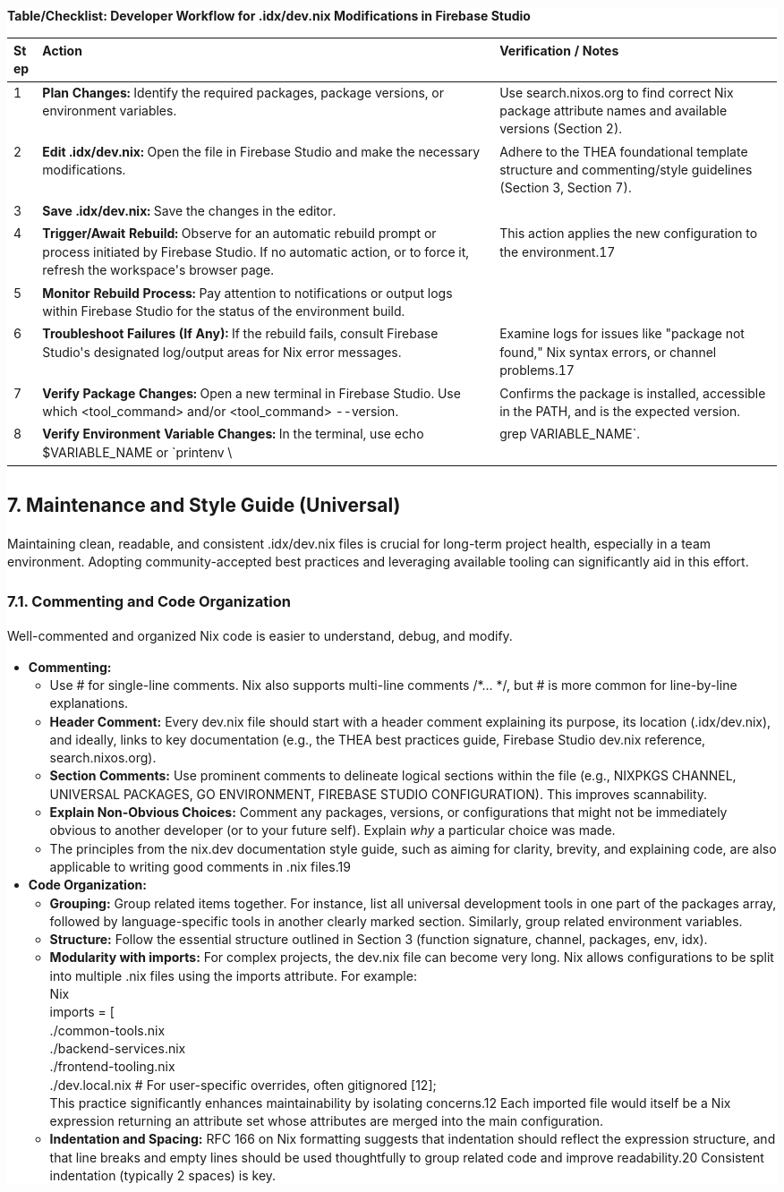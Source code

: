 **Table/Checklist: Developer Workflow for .idx/dev.nix Modifications in Firebase Studio**

| Step | Action | Verification / Notes |
| :---- | :---- | :---- |
| 1 | **Plan Changes:** Identify the required packages, package versions, or environment variables. | Use search.nixos.org to find correct Nix package attribute names and available versions (Section 2). |
| 2 | **Edit .idx/dev.nix:** Open the file in Firebase Studio and make the necessary modifications. | Adhere to the THEA foundational template structure and commenting/style guidelines (Section 3, Section 7). |
| 3 | **Save .idx/dev.nix:** Save the changes in the editor. |  |
| 4 | **Trigger/Await Rebuild:** Observe for an automatic rebuild prompt or process initiated by Firebase Studio. If no automatic action, or to force it, refresh the workspace's browser page. | This action applies the new configuration to the environment.17 |
| 5 | **Monitor Rebuild Process:** Pay attention to notifications or output logs within Firebase Studio for the status of the environment build. |  |
| 6 | **Troubleshoot Failures (If Any):** If the rebuild fails, consult Firebase Studio's designated log/output areas for Nix error messages. | Examine logs for issues like "package not found," Nix syntax errors, or channel problems.17 |
| 7 | **Verify Package Changes:** Open a new terminal in Firebase Studio. Use which \<tool\_command\> and/or \<tool\_command\> \--version. | Confirms the package is installed, accessible in the PATH, and is the expected version. |
| 8 | **Verify Environment Variable Changes:** In the terminal, use echo $VARIABLE\_NAME or \`printenv \\ | grep VARIABLE\_NAME\`. |

## **7\. Maintenance and Style Guide (Universal)**

Maintaining clean, readable, and consistent .idx/dev.nix files is crucial for long-term project health, especially in a team environment. Adopting community-accepted best practices and leveraging available tooling can significantly aid in this effort.

### **7.1. Commenting and Code Organization**

Well-commented and organized Nix code is easier to understand, debug, and modify.

* **Commenting:**  
  * Use \# for single-line comments. Nix also supports multi-line comments /\*... \*/, but \# is more common for line-by-line explanations.  
  * **Header Comment:** Every dev.nix file should start with a header comment explaining its purpose, its location (.idx/dev.nix), and ideally, links to key documentation (e.g., the THEA best practices guide, Firebase Studio dev.nix reference, search.nixos.org).  
  * **Section Comments:** Use prominent comments to delineate logical sections within the file (e.g., NIXPKGS CHANNEL, UNIVERSAL PACKAGES, GO ENVIRONMENT, FIREBASE STUDIO CONFIGURATION). This improves scannability.  
  * **Explain Non-Obvious Choices:** Comment any packages, versions, or configurations that might not be immediately obvious to another developer (or to your future self). Explain *why* a particular choice was made.  
  * The principles from the nix.dev documentation style guide, such as aiming for clarity, brevity, and explaining code, are also applicable to writing good comments in .nix files.19  
* **Code Organization:**  
  * **Grouping:** Group related items together. For instance, list all universal development tools in one part of the packages array, followed by language-specific tools in another clearly marked section. Similarly, group related environment variables.  
  * **Structure:** Follow the essential structure outlined in Section 3 (function signature, channel, packages, env, idx).  
  * **Modularity with imports:** For complex projects, the dev.nix file can become very long. Nix allows configurations to be split into multiple .nix files using the imports attribute. For example:  
    Nix  
    imports \= \[  
     ./common-tools.nix  
     ./backend-services.nix  
     ./frontend-tooling.nix  
     ./dev.local.nix \# For user-specific overrides, often gitignored \[12\];  
    This practice significantly enhances maintainability by isolating concerns.12 Each imported file would itself be a Nix expression returning an attribute set whose attributes are merged into the main configuration.  
  * **Indentation and Spacing:** RFC 166 on Nix formatting suggests that indentation should reflect the expression structure, and that line breaks and empty lines should be used thoughtfully to group related code and improve readability.20 Consistent indentation (typically 2 spaces) is key.
